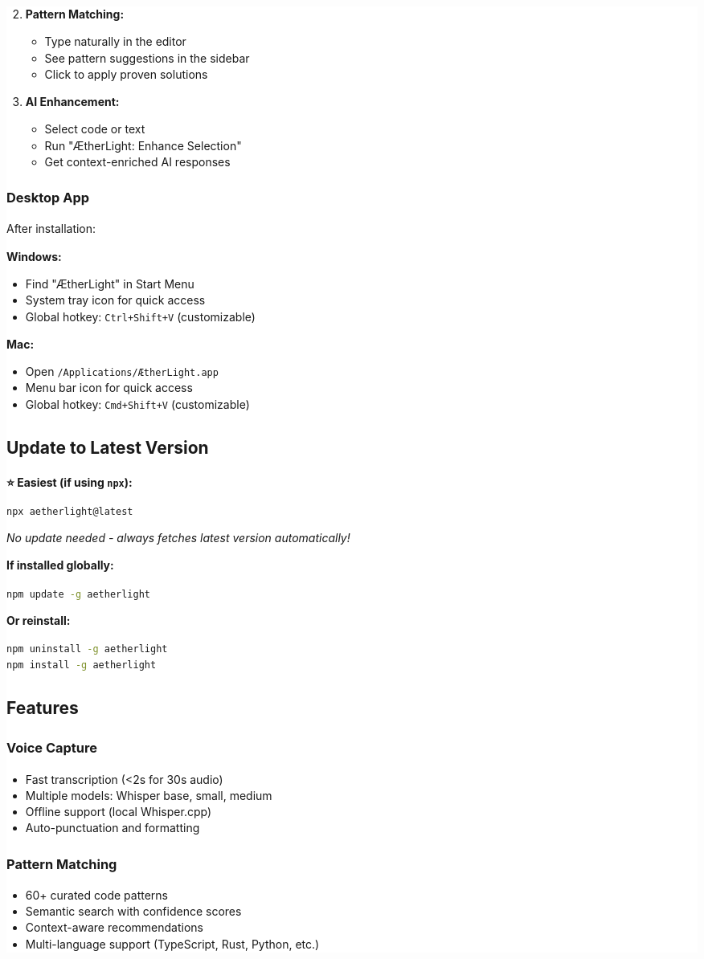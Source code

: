2. **Pattern Matching:**
   - Type naturally in the editor
   - See pattern suggestions in the sidebar
   - Click to apply proven solutions

3. **AI Enhancement:**
   - Select code or text
   - Run "ÆtherLight: Enhance Selection"
   - Get context-enriched AI responses

### Desktop App

After installation:

**Windows:**
- Find "ÆtherLight" in Start Menu
- System tray icon for quick access
- Global hotkey: `Ctrl+Shift+V` (customizable)

**Mac:**
- Open `/Applications/ÆtherLight.app`
- Menu bar icon for quick access
- Global hotkey: `Cmd+Shift+V` (customizable)

## Update to Latest Version

**⭐ Easiest (if using `npx`):**
```bash
npx aetherlight@latest
```
*No update needed - always fetches latest version automatically!*

**If installed globally:**
```bash
npm update -g aetherlight
```

**Or reinstall:**
```bash
npm uninstall -g aetherlight
npm install -g aetherlight
```

## Features

### Voice Capture
- Fast transcription (<2s for 30s audio)
- Multiple models: Whisper base, small, medium
- Offline support (local Whisper.cpp)
- Auto-punctuation and formatting

### Pattern Matching
- 60+ curated code patterns
- Semantic search with confidence scores
- Context-aware recommendations
- Multi-language support (TypeScript, Rust, Python, etc.)
